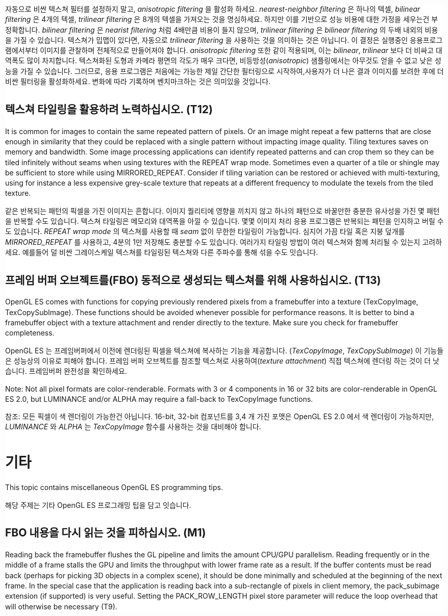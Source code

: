 자동으로 비싼 텍스쳐 필터를 설정하지 말고, _anisotropic filtering_ 을 활성화 하세요. _nearest-neighbor filtering_ 은 하나의 텍셀, _bilinear filtering_ 은 4개의 텍셀, _trilinear filtering_ 은 8개의 텍셀을 가져오는 것을 명심하세요. 하지만 이를 기반으로 성능 비용에 대한 가정을 세우는건 부정확합니다. _bilinear filtering_ 은 _nearist filtering_  처럼 4배만큼 비용이 들지 않으며, _trilinear filtering_ 은 _bilinear filtering_ 의 두배 내외의 비용을 가질 수 있습니다. 텍스쳐가 밉맵이 있다면, 자동으로 _trilinear filtering_ 을 사용하는 것을 의미하는 것은 아닙니다. 이 결정은 실행중인 응용프로그램에서부터 이미지를 관찰하며 전체적으로 만들어져야 합니다. _anisotropic filtering_ 또한 같이 적용되며, 이는 _bilinear_, _trilinear_ 보다 더 비싸고 대역폭도 많이 차지합니다. 텍스쳐화된 도형과 카메라 평면의 각도가 매우 크다면, 비등방성(_anisotropic_) 샘플링에서는 아무것도 얻을 수 없고 낮은 성능을 가질 수 있습니다. 그러므로, 응용 프로그램은 처음에는 가능한 제일 간단한 필터링으로 시작하여,사용자가 더 나은 결과 이미지를 보려한 후에 더 비싼 필터링을 활성화하세요. 변화에 따라 기록하며 벤치마크하는 것은 의미있을 것입니다. 

## 텍스쳐 타일링을 활용하려 노력하십시오. (T12)

It is common for images to contain the same repeated pattern of pixels. Or an image might repeat a few patterns that are close enough in similarity that they could be replaced with a single pattern without impacting image quality. Tiling textures saves on memory and bandwidth. Some image processing applications can identify repeated patterns and can crop them so they can be tiled infinitely without seams when using textures with the REPEAT wrap mode. Sometimes even a quarter of a tile or shingle may be sufficient to store while using MIRRORED_REPEAT. Consider if tiling variation can be restored or achieved with multi-texturing, using for instance a less expensive grey-scale texture that repeats at a different frequency to modulate the texels from the tiled texture.

같은 반복되는 패턴의 픽셀을 가진 이미지는 흔합니다. 이미지 퀄리티에 영향을 끼치지 않고 하나의 패턴으로 바꿀만한 충분한 유사성을 가진 몇 패턴을 반복할 수도 있습니다. 텍스쳐 타일링은 메모리와 대역폭을 아낄 수 있습니다. 몇몇 이미지 처리 응용 프로그램은 반복되는 패턴을 인지하고 버릴 수도 있습니다. _REPEAT_ _wrap mode_ 의 텍스쳐를 사용할 때 _seam_ 없이 무한한 타일링이 가능합니다. 심지어 가끔 타일 혹은 지붕 덮개를 _MIRRORED_REPEAT_ 를 사용하고, 4분의 1만 저장해도 충분할 수도 있습니다. 여러가지 타일링 방법이 여러 텍스쳐와 함께 처리될 수 있는지 고려하세요. 예를들어 덜 비싼 그레이스케일 텍스쳐를 타일링된 텍스쳐와 다른 주파수를 통해 섞을 수도 잇습니다.

## 프레임 버퍼 오브젝트를(FBO) 동적으로 생성되는 텍스쳐를 위해 사용하십시오. (T13)

OpenGL ES comes with functions for copying previously rendered pixels from a framebuffer into a texture (TexCopyImage, TexCopySubImage). These functions should be avoided whenever possible for performance reasons. It is better to bind a framebuffer object with a texture attachment and render directly to the texture. Make sure you check for framebuffer completeness.

OpenGL ES 는 프레임버퍼에서 이전에 렌더링된 픽셀을 텍스쳐에 복사하는 기능을 제공합니다. (_TexCopyImage_, _TexCopySubImage_) 이 기능들은 성능상의 이유로 피해야 합니다. 프레임 버퍼 오브젝트를 참조할 텍스쳐로 사용하여(_texture attachment_) 직접 텍스쳐에 렌더링 하는 것이 더 낫습니다. 프레임버퍼 완전성을 확인하세요.

Note: Not all pixel formats are color-renderable. Formats with 3 or 4 components in 16 or 32 bits are color-renderable in OpenGL ES 2.0, but LUMINANCE and/or ALPHA may require a fall-back to TexCopyImage functions.

참조: 모든 픽셀이 색 렌더링이 가능한건 아닙니다. 16-bit, 32-bit 컴포넌트를 3,4 개 가진 포맷은 OpenGL ES 2.0 에서 색 렌더링이 가능하지만, _LUMINANCE_ 와 _ALPHA_ 는 _TexCopyImage_ 함수를 사용하는 것을 대비해야 합니다.

# 기타

This topic contains miscellaneous OpenGL ES programming tips.

해당 주제는 기타 OpenGL ES 프로그래밍 팁을 담고 잇습니다.

## FBO 내용을 다시 읽는 것을 피하십시오. (M1)

Reading back the framebuffer flushes the GL pipeline and limits the amount CPU/GPU parallelism. Reading frequently or in the middle of a frame stalls the GPU and limits the throughput with lower frame rate as a result. If the buffer contents must be read back (perhaps for picking 3D objects in a complex scene), it should be done minimally and scheduled at the beginning of the next frame. In the special case that the application is reading back into a sub-rectangle of pixels in client memory, the pack_subimage extension (if supported) is very useful. Setting the PACK_ROW_LENGTH pixel store parameter will reduce the loop overhead that will otherwise be necessary (T9).
